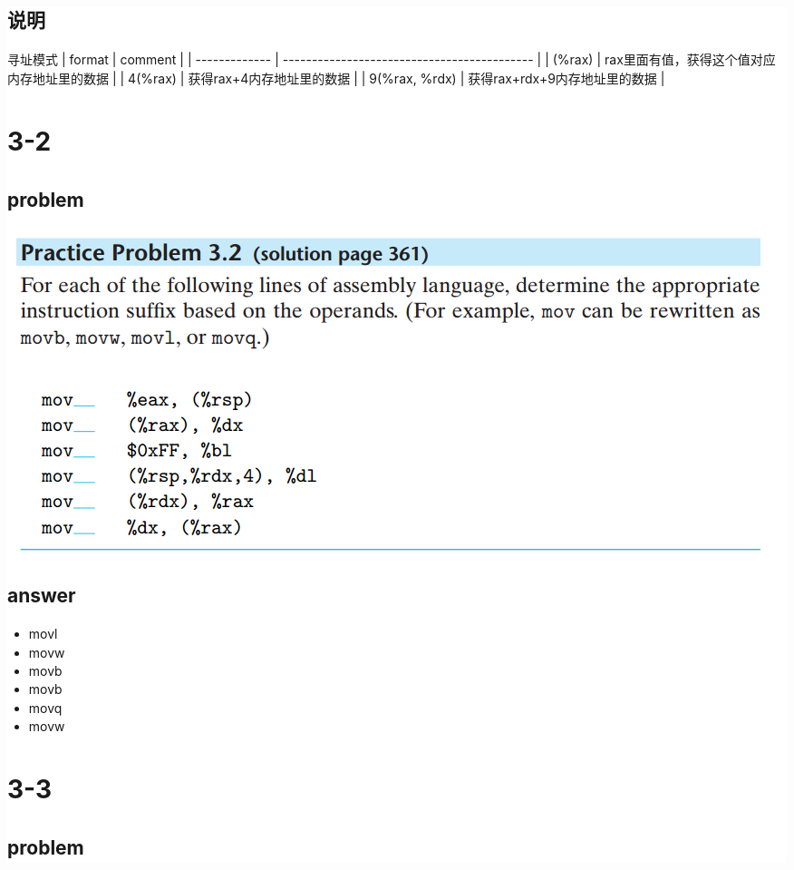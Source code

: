 ## 说明
寻址模式
| format        | comment                                     |
| ------------- | ------------------------------------------- |
| (%rax)        | rax里面有值，获得这个值对应内存地址里的数据 |
| 4(%rax)       | 获得rax+4内存地址里的数据                   |
| 9(%rax, %rdx) | 获得rax+rdx+9内存地址里的数据               |

# 3-2 
## problem
![](problem/3-02.png)

## answer
- movl
- movw
- movb 
- movb
- movq
- movw

# 3-3
## problem